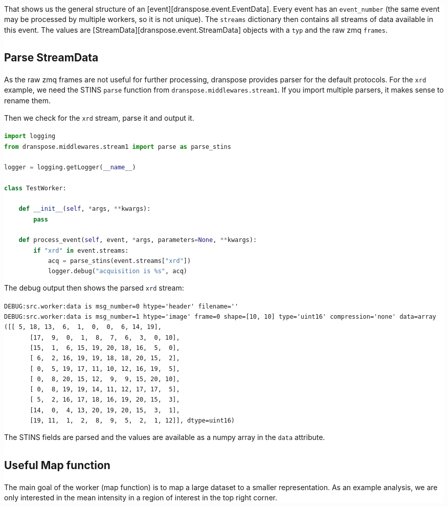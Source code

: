 That shows us the general structure of an [event][dranspose.event.EventData]. Every event has an `event_number` (the same event may be processed by multiple workers, so it is not unique).
The `streams` dictionary then contains all streams of data available in this event.
The values are [StreamData][dranspose.event.StreamData] objects with a `typ` and the raw zmq `frames`.

## Parse StreamData

As the raw zmq frames are not useful for further processing, dranspose provides parser for the default protocols.
For the `xrd` example, we need the STINS `parse` function from `dranspose.middlewares.stream1`.
If you import multiple parsers, it makes sense to rename them.

Then we check for the `xrd` stream, parse it and output it.

```python
import logging
from dranspose.middlewares.stream1 import parse as parse_stins

logger = logging.getLogger(__name__)

class TestWorker:

    def __init__(self, *args, **kwargs):
        pass

    def process_event(self, event, *args, parameters=None, **kwargs):
        if "xrd" in event.streams:
            acq = parse_stins(event.streams["xrd"])
            logger.debug("acquisition is %s", acq)
```

The debug output then shows the parsed `xrd` stream:

```
DEBUG:src.worker:data is msg_number=0 htype='header' filename=''
DEBUG:src.worker:data is msg_number=1 htype='image' frame=0 shape=[10, 10] type='uint16' compression='none' data=array([[ 5, 18, 13,  6,  1,  0,  0,  6, 14, 19],
       [17,  9,  0,  1,  8,  7,  6,  3,  0, 10],
       [15,  1,  6, 15, 19, 20, 18, 16,  5,  0],
       [ 6,  2, 16, 19, 19, 18, 18, 20, 15,  2],
       [ 0,  5, 19, 17, 11, 10, 12, 16, 19,  5],
       [ 0,  8, 20, 15, 12,  9,  9, 15, 20, 10],
       [ 0,  8, 19, 19, 14, 11, 12, 17, 17,  5],
       [ 5,  2, 16, 17, 18, 16, 19, 20, 15,  3],
       [14,  0,  4, 13, 20, 19, 20, 15,  3,  1],
       [19, 11,  1,  2,  8,  9,  5,  2,  1, 12]], dtype=uint16)
```

The STINS fields are parsed and the values are available as a numpy array in the `data` attribute.

## Useful Map function

The main goal of the worker (map function) is to map a large dataset to a smaller representation.
As an example analysis, we are only interested in the mean intensity in a region of interest in the top right corner.
